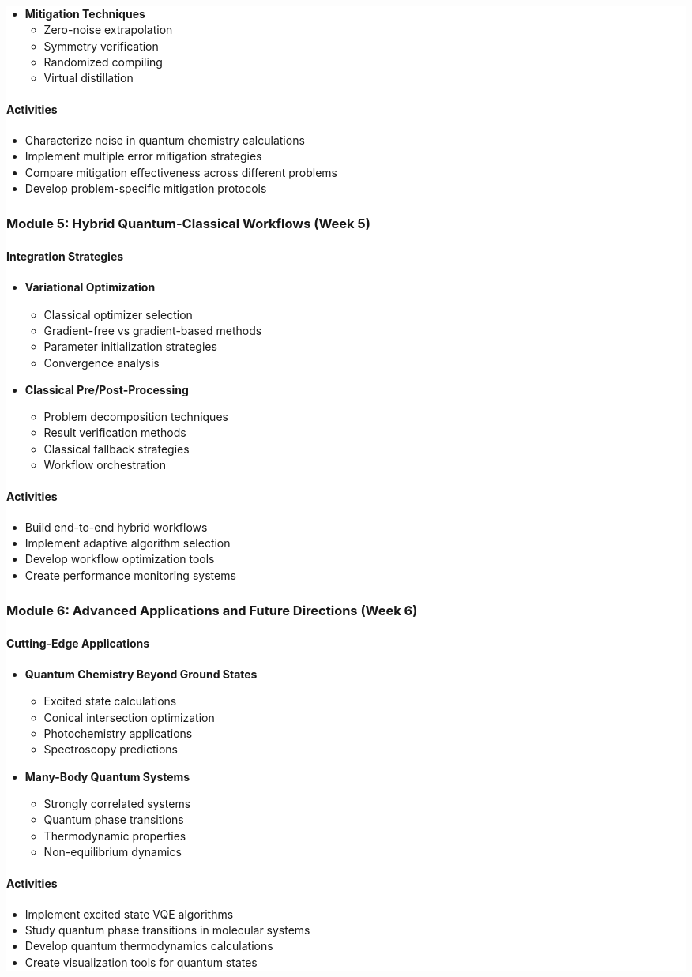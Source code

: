 - **Mitigation Techniques**
  - Zero-noise extrapolation
  - Symmetry verification
  - Randomized compiling
  - Virtual distillation

#### Activities
- Characterize noise in quantum chemistry calculations
- Implement multiple error mitigation strategies
- Compare mitigation effectiveness across different problems
- Develop problem-specific mitigation protocols

### Module 5: Hybrid Quantum-Classical Workflows (Week 5)

#### Integration Strategies
- **Variational Optimization**
  - Classical optimizer selection
  - Gradient-free vs gradient-based methods
  - Parameter initialization strategies
  - Convergence analysis

- **Classical Pre/Post-Processing**
  - Problem decomposition techniques
  - Result verification methods
  - Classical fallback strategies
  - Workflow orchestration

#### Activities
- Build end-to-end hybrid workflows
- Implement adaptive algorithm selection
- Develop workflow optimization tools
- Create performance monitoring systems

### Module 6: Advanced Applications and Future Directions (Week 6)

#### Cutting-Edge Applications
- **Quantum Chemistry Beyond Ground States**
  - Excited state calculations
  - Conical intersection optimization
  - Photochemistry applications
  - Spectroscopy predictions

- **Many-Body Quantum Systems**
  - Strongly correlated systems
  - Quantum phase transitions
  - Thermodynamic properties
  - Non-equilibrium dynamics

#### Activities
- Implement excited state VQE algorithms
- Study quantum phase transitions in molecular systems
- Develop quantum thermodynamics calculations
- Create visualization tools for quantum states
